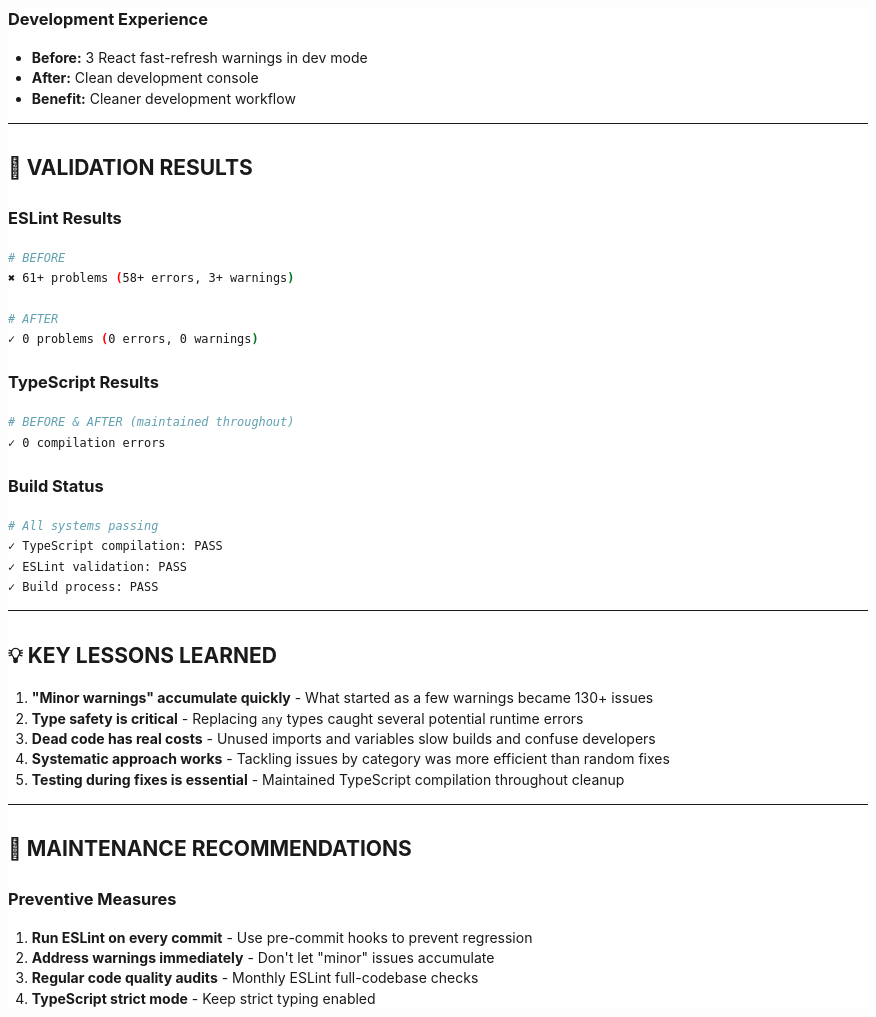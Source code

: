 ### Development Experience
- **Before:** 3 React fast-refresh warnings in dev mode
- **After:** Clean development console
- **Benefit:** Cleaner development workflow

---

## 🚀 **VALIDATION RESULTS**

### ESLint Results
```bash
# BEFORE
✖ 61+ problems (58+ errors, 3+ warnings)

# AFTER  
✓ 0 problems (0 errors, 0 warnings)
```

### TypeScript Results
```bash
# BEFORE & AFTER (maintained throughout)
✓ 0 compilation errors
```

### Build Status
```bash
# All systems passing
✓ TypeScript compilation: PASS
✓ ESLint validation: PASS  
✓ Build process: PASS
```

---

## 💡 **KEY LESSONS LEARNED**

1. **"Minor warnings" accumulate quickly** - What started as a few warnings became 130+ issues
2. **Type safety is critical** - Replacing `any` types caught several potential runtime errors
3. **Dead code has real costs** - Unused imports and variables slow builds and confuse developers
4. **Systematic approach works** - Tackling issues by category was more efficient than random fixes
5. **Testing during fixes is essential** - Maintained TypeScript compilation throughout cleanup

---

## 🎯 **MAINTENANCE RECOMMENDATIONS**

### Preventive Measures
1. **Run ESLint on every commit** - Use pre-commit hooks to prevent regression
2. **Address warnings immediately** - Don't let "minor" issues accumulate
3. **Regular code quality audits** - Monthly ESLint full-codebase checks
4. **TypeScript strict mode** - Keep strict typing enabled
